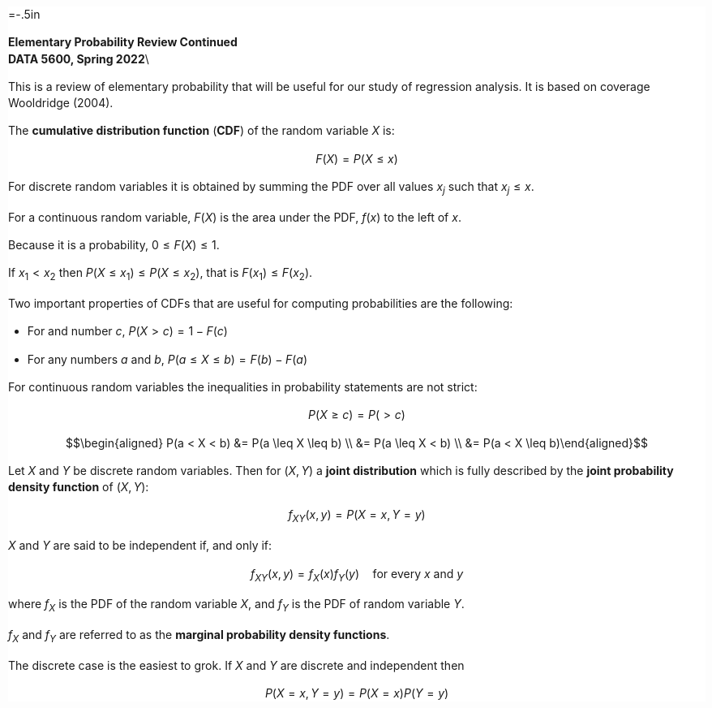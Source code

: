 =-.5in

**Elementary Probability Review Continued**\
**DATA 5600, Spring 2022**\

This is a review of elementary probability that will be useful for our
study of regression analysis. It is based on coverage Wooldridge (2004).

The **cumulative distribution function** (**CDF**) of the random
variable $X$ is:

$$F(X) = P(X \leq x)$$

For discrete random variables it is obtained by summing the PDF over all
values $x_{j}$ such that $x_{j} \leq x$.

For a continuous random variable, $F(X)$ is the area under the PDF,
$f(x)$ to the left of $x$.

Because it is a probability, $0 \leq F(X) \leq 1$.

If $x_{1} < x_{2}$ then $P(X \leq x_{1}) \leq P(X \leq x_{2})$, that is
$F(x_{1}) \leq F(x_{2})$.

Two important properties of CDFs that are useful for computing
probabilities are the following:

-   For and number $c$, $P(X > c) = 1 - F(c)$

-   For any numbers $a$ and $b$, $P(a \leq X \leq b) = F(b) - F(a)$

For continuous random variables the inequalities in probability
statements are not strict:

$$P(X \geq c) = P( > c)$$

$$\begin{aligned}
P(a < X < b) &= P(a \leq X \leq b) \\
             &= P(a \leq X < b)    \\
             &= P(a < X \leq b)\end{aligned}$$

Let $X$ and $Y$ be discrete random variables. Then for $(X,Y)$ a **joint
distribution** which is fully described by the **joint probability
density function** of $(X,Y)$:

$$f_{XY}(x, y) = P(X = x, Y = y)$$

$X$ and $Y$ are said to be independent if, and only if:

$$f_{XY}(x,y) = f_{X}(x) f_{Y}(y) \quad \mbox{for every $x$ and $y$}$$

where $f_{X}$ is the PDF of the random variable $X$, and $f_{Y}$ is the
PDF of random variable $Y$.

$f_{X}$ and $f_{Y}$ are referred to as the **marginal probability
density functions**.

The discrete case is the easiest to grok. If $X$ and $Y$ are discrete
and independent then

$$P(X=x, Y=y) = P(X=x)P(Y=y)$$
